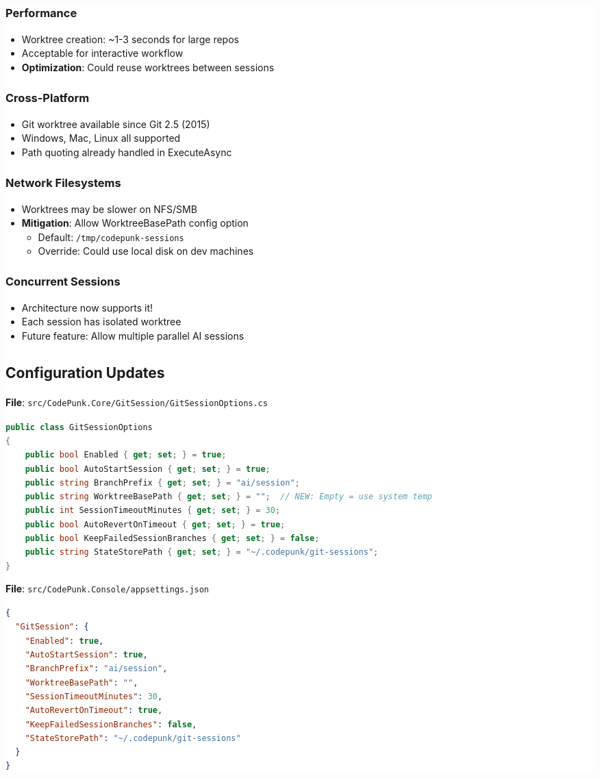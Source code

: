 ### Performance
- Worktree creation: ~1-3 seconds for large repos
- Acceptable for interactive workflow
- **Optimization**: Could reuse worktrees between sessions

### Cross-Platform
- Git worktree available since Git 2.5 (2015)
- Windows, Mac, Linux all supported
- Path quoting already handled in ExecuteAsync

### Network Filesystems
- Worktrees may be slower on NFS/SMB
- **Mitigation**: Allow WorktreeBasePath config option
  - Default: `/tmp/codepunk-sessions`
  - Override: Could use local disk on dev machines

### Concurrent Sessions
- Architecture now supports it!
- Each session has isolated worktree
- Future feature: Allow multiple parallel AI sessions

## Configuration Updates

**File**: `src/CodePunk.Core/GitSession/GitSessionOptions.cs`

```csharp
public class GitSessionOptions
{
    public bool Enabled { get; set; } = true;
    public bool AutoStartSession { get; set; } = true;
    public string BranchPrefix { get; set; } = "ai/session";
    public string WorktreeBasePath { get; set; } = "";  // NEW: Empty = use system temp
    public int SessionTimeoutMinutes { get; set; } = 30;
    public bool AutoRevertOnTimeout { get; set; } = true;
    public bool KeepFailedSessionBranches { get; set; } = false;
    public string StateStorePath { get; set; } = "~/.codepunk/git-sessions";
}
```

**File**: `src/CodePunk.Console/appsettings.json`

```json
{
  "GitSession": {
    "Enabled": true,
    "AutoStartSession": true,
    "BranchPrefix": "ai/session",
    "WorktreeBasePath": "",
    "SessionTimeoutMinutes": 30,
    "AutoRevertOnTimeout": true,
    "KeepFailedSessionBranches": false,
    "StateStorePath": "~/.codepunk/git-sessions"
  }
}
```
